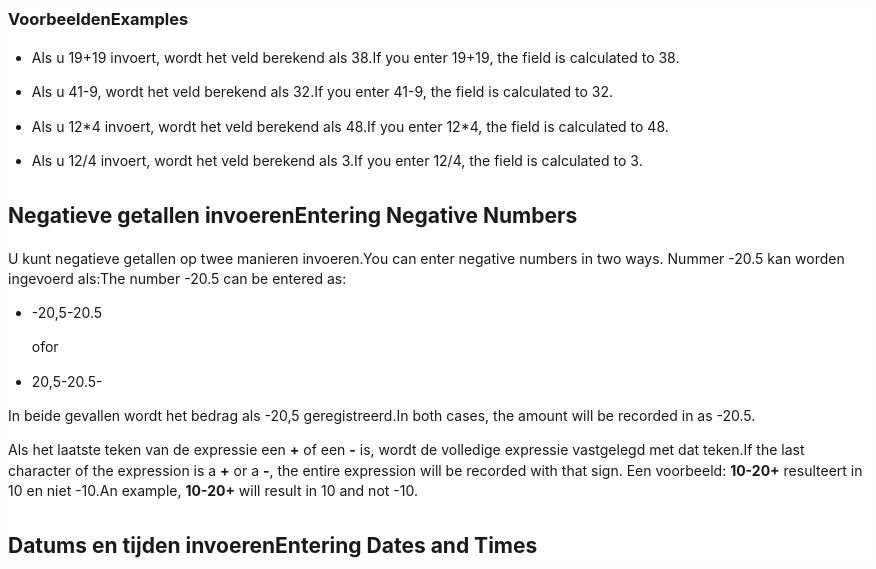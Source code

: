 ### <a name="examples"></a><span data-ttu-id="bd4f9-252">Voorbeelden</span><span class="sxs-lookup"><span data-stu-id="bd4f9-252">Examples</span></span>  

-   <span data-ttu-id="bd4f9-253">Als u 19+19 invoert, wordt het veld berekend als 38.</span><span class="sxs-lookup"><span data-stu-id="bd4f9-253">If you enter 19+19, the field is calculated to 38.</span></span>  

-   <span data-ttu-id="bd4f9-254">Als u 41-9, wordt het veld berekend als 32.</span><span class="sxs-lookup"><span data-stu-id="bd4f9-254">If you enter 41-9, the field is calculated to 32.</span></span>  

-   <span data-ttu-id="bd4f9-255">Als u 12\*4 invoert, wordt het veld berekend als 48.</span><span class="sxs-lookup"><span data-stu-id="bd4f9-255">If you enter 12\*4, the field is calculated to 48.</span></span>  

-   <span data-ttu-id="bd4f9-256">Als u 12/4 invoert, wordt het veld berekend als 3.</span><span class="sxs-lookup"><span data-stu-id="bd4f9-256">If you enter 12/4, the field is calculated to 3.</span></span>  

## <a name="entering-negative-numbers"></a><span data-ttu-id="bd4f9-257">Negatieve getallen invoeren</span><span class="sxs-lookup"><span data-stu-id="bd4f9-257">Entering Negative Numbers</span></span>

<span data-ttu-id="bd4f9-258">U kunt negatieve getallen op twee manieren invoeren.</span><span class="sxs-lookup"><span data-stu-id="bd4f9-258">You can enter negative numbers in two ways.</span></span> <span data-ttu-id="bd4f9-259">Nummer -20.5 kan worden ingevoerd als:</span><span class="sxs-lookup"><span data-stu-id="bd4f9-259">The number -20.5 can be entered as:</span></span>  

-   <span data-ttu-id="bd4f9-260">-20,5</span><span class="sxs-lookup"><span data-stu-id="bd4f9-260">-20.5</span></span>  

    <span data-ttu-id="bd4f9-261">of</span><span class="sxs-lookup"><span data-stu-id="bd4f9-261">or</span></span>
-   <span data-ttu-id="bd4f9-262">20,5-</span><span class="sxs-lookup"><span data-stu-id="bd4f9-262">20.5-</span></span>  

 <span data-ttu-id="bd4f9-263">In beide gevallen wordt het bedrag als -20,5 geregistreerd.</span><span class="sxs-lookup"><span data-stu-id="bd4f9-263">In both cases, the amount will be recorded in as -20.5.</span></span>  

 <span data-ttu-id="bd4f9-264">Als het laatste teken van de expressie een **+** of een **-** is, wordt de volledige expressie vastgelegd met dat teken.</span><span class="sxs-lookup"><span data-stu-id="bd4f9-264">If the last character of the expression is a **+** or a **-**, the entire expression will be recorded with that sign.</span></span> <span data-ttu-id="bd4f9-265">Een voorbeeld: **10-20+** resulteert in 10 en niet -10.</span><span class="sxs-lookup"><span data-stu-id="bd4f9-265">An example, **10-20+** will result in 10 and not -10.</span></span>  

## <a name="entering-dates-and-times"></a><span data-ttu-id="bd4f9-266">Datums en tijden invoeren</span><span class="sxs-lookup"><span data-stu-id="bd4f9-266">Entering Dates and Times</span></span>
